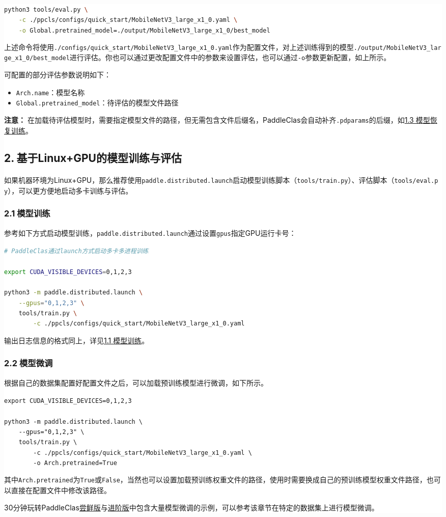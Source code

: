 ```bash
python3 tools/eval.py \
    -c ./ppcls/configs/quick_start/MobileNetV3_large_x1_0.yaml \
    -o Global.pretrained_model=./output/MobileNetV3_large_x1_0/best_model
```

上述命令将使用`./configs/quick_start/MobileNetV3_large_x1_0.yaml`作为配置文件，对上述训练得到的模型`./output/MobileNetV3_large_x1_0/best_model`进行评估。你也可以通过更改配置文件中的参数来设置评估，也可以通过`-o`参数更新配置，如上所示。

可配置的部分评估参数说明如下：
* `Arch.name`：模型名称
* `Global.pretrained_model`：待评估的模型文件路径

**注意：** 在加载待评估模型时，需要指定模型文件的路径，但无需包含文件后缀名，PaddleClas会自动补齐`.pdparams`的后缀，如[1.3 模型恢复训练](#1.3)。

<a name="2"></a>
## 2. 基于Linux+GPU的模型训练与评估

如果机器环境为Linux+GPU，那么推荐使用`paddle.distributed.launch`启动模型训练脚本（`tools/train.py`）、评估脚本（`tools/eval.py`），可以更方便地启动多卡训练与评估。

### 2.1 模型训练

参考如下方式启动模型训练，`paddle.distributed.launch`通过设置`gpus`指定GPU运行卡号：

```bash
# PaddleClas通过launch方式启动多卡多进程训练

export CUDA_VISIBLE_DEVICES=0,1,2,3

python3 -m paddle.distributed.launch \
    --gpus="0,1,2,3" \
    tools/train.py \
        -c ./ppcls/configs/quick_start/MobileNetV3_large_x1_0.yaml
```

输出日志信息的格式同上，详见[1.1 模型训练](#1.1)。

### 2.2 模型微调

根据自己的数据集配置好配置文件之后，可以加载预训练模型进行微调，如下所示。

```
export CUDA_VISIBLE_DEVICES=0,1,2,3

python3 -m paddle.distributed.launch \
    --gpus="0,1,2,3" \
    tools/train.py \
        -c ./ppcls/configs/quick_start/MobileNetV3_large_x1_0.yaml \
        -o Arch.pretrained=True
```

其中`Arch.pretrained`为`True`或`False`，当然也可以设置加载预训练权重文件的路径，使用时需要换成自己的预训练模型权重文件路径，也可以直接在配置文件中修改该路径。

30分钟玩转PaddleClas[尝鲜版](./quick_start_new_user.md)与[进阶版](./quick_start_professional.md)中包含大量模型微调的示例，可以参考该章节在特定的数据集上进行模型微调。
